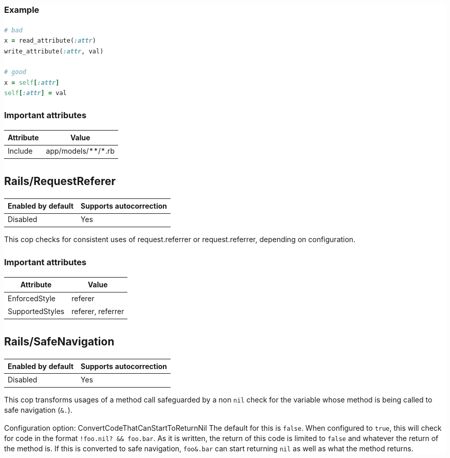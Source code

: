 ### Example

```ruby
# bad
x = read_attribute(:attr)
write_attribute(:attr, val)

# good
x = self[:attr]
self[:attr] = val
```

### Important attributes

Attribute | Value
--- | ---
Include | app/models/\*\*/\*.rb


## Rails/RequestReferer

Enabled by default | Supports autocorrection
--- | ---
Disabled | Yes

This cop checks for consistent uses of request.referrer or
request.referrer, depending on configuration.

### Important attributes

Attribute | Value
--- | ---
EnforcedStyle | referer
SupportedStyles | referer, referrer


## Rails/SafeNavigation

Enabled by default | Supports autocorrection
--- | ---
Disabled | Yes

This cop transforms usages of a method call safeguarded by a non `nil`
check for the variable whose method is being called to
safe navigation (`&.`).

Configuration option: ConvertCodeThatCanStartToReturnNil
The default for this is `false`. When configured to `true`, this will
check for code in the format `!foo.nil? && foo.bar`. As it is written,
the return of this code is limited to `false` and whatever the return
of the method is. If this is converted to safe navigation,
`foo&.bar` can start returning `nil` as well as what the method
returns.
